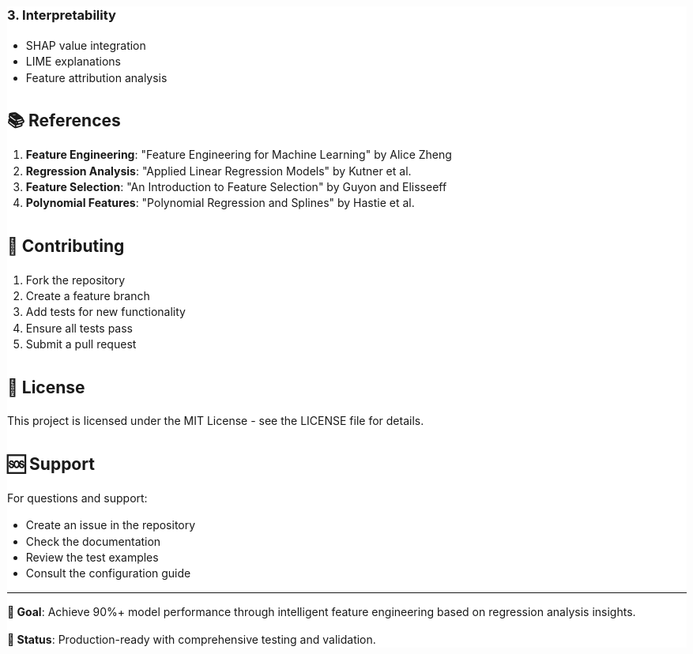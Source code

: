 ### 3. Interpretability
- SHAP value integration
- LIME explanations
- Feature attribution analysis

## 📚 References

1. **Feature Engineering**: "Feature Engineering for Machine Learning" by Alice Zheng
2. **Regression Analysis**: "Applied Linear Regression Models" by Kutner et al.
3. **Feature Selection**: "An Introduction to Feature Selection" by Guyon and Elisseeff
4. **Polynomial Features**: "Polynomial Regression and Splines" by Hastie et al.

## 🤝 Contributing

1. Fork the repository
2. Create a feature branch
3. Add tests for new functionality
4. Ensure all tests pass
5. Submit a pull request

## 📄 License

This project is licensed under the MIT License - see the LICENSE file for details.

## 🆘 Support

For questions and support:
- Create an issue in the repository
- Check the documentation
- Review the test examples
- Consult the configuration guide

---

**🎯 Goal**: Achieve 90%+ model performance through intelligent feature engineering based on regression analysis insights.

**🚀 Status**: Production-ready with comprehensive testing and validation.
